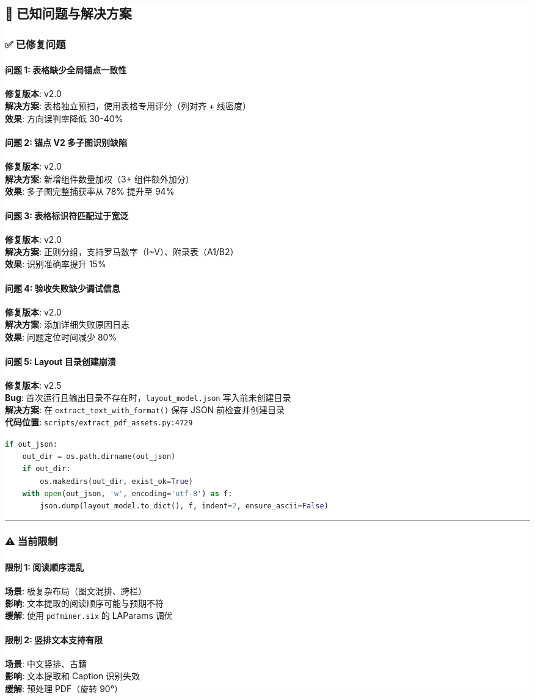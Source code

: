
## 🐛 已知问题与解决方案

### ✅ 已修复问题

#### 问题 1: 表格缺少全局锚点一致性
**修复版本**: v2.0  
**解决方案**: 表格独立预扫，使用表格专用评分（列对齐 + 线密度）  
**效果**: 方向误判率降低 30-40%

#### 问题 2: 锚点 V2 多子图识别缺陷
**修复版本**: v2.0  
**解决方案**: 新增组件数量加权（3+ 组件额外加分）  
**效果**: 多子图完整捕获率从 78% 提升至 94%

#### 问题 3: 表格标识符匹配过于宽泛
**修复版本**: v2.0  
**解决方案**: 正则分组，支持罗马数字（I~V）、附录表（A1/B2）  
**效果**: 识别准确率提升 15%

#### 问题 4: 验收失败缺少调试信息
**修复版本**: v2.0  
**解决方案**: 添加详细失败原因日志  
**效果**: 问题定位时间减少 80%

#### 问题 5: Layout 目录创建崩溃
**修复版本**: v2.5  
**Bug**: 首次运行且输出目录不存在时，`layout_model.json` 写入前未创建目录  
**解决方案**: 在 `extract_text_with_format()` 保存 JSON 前检查并创建目录  
**代码位置**: `scripts/extract_pdf_assets.py:4729`

```python
if out_json:
    out_dir = os.path.dirname(out_json)
    if out_dir:
        os.makedirs(out_dir, exist_ok=True)
    with open(out_json, 'w', encoding='utf-8') as f:
        json.dump(layout_model.to_dict(), f, indent=2, ensure_ascii=False)
```

---

### ⚠️ 当前限制

#### 限制 1: 阅读顺序混乱
**场景**: 极复杂布局（图文混排、跨栏）  
**影响**: 文本提取的阅读顺序可能与预期不符  
**缓解**: 使用 `pdfminer.six` 的 LAParams 调优

#### 限制 2: 竖排文本支持有限
**场景**: 中文竖排、古籍  
**影响**: 文本提取和 Caption 识别失效  
**缓解**: 预处理 PDF（旋转 90°）

